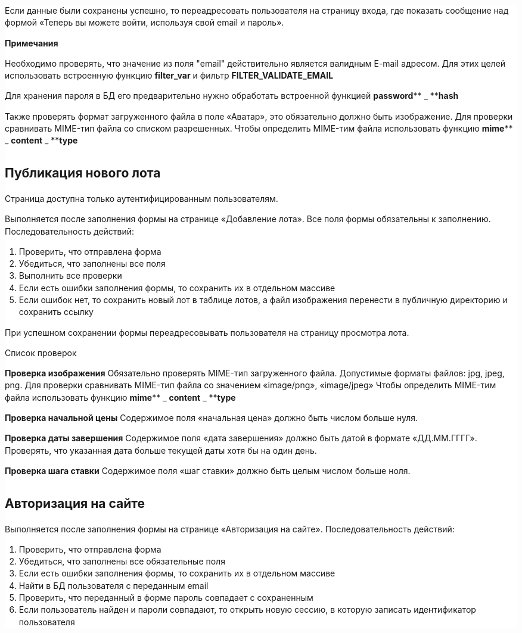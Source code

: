 Если данные были сохранены успешно, то переадресовать пользователя на страницу входа, где показать сообщение над формой «Теперь вы можете войти, используя свой email и пароль».

**Примечания**

Необходимо проверять, что значение из поля &quot;email&quot; действительно является валидным E-mail адресом. Для этих целей использовать встроенную функцию **filter\_var** и фильтр **FILTER\_VALIDATE\_EMAIL**

Для хранения пароля в БД его предварительно нужно обработать встроенной функцией **password**** \_ ****hash**

Также проверять формат загруженного файла в поле «Аватар», это обязательно должно быть изображение.
Для проверки сравнивать MIME-тип файла со списком разрешенных. Чтобы определить MIME-тим файла использовать функцию **mime**** \_ ****content**** \_ ****type**

## Публикация нового лота

Страница доступна только аутентифицированным пользователям.

Выполняется после заполнения формы на странице «Добавление лота». Все поля формы обязательны к заполнению.
Последовательность действий:

1. Проверить, что отправлена форма
2. Убедиться, что заполнены все поля
3. Выполнить все проверки
4. Если есть ошибки заполнения формы, то сохранить их в отдельном массиве
5. Если ошибок нет, то сохранить новый лот в таблице лотов, а файл изображения перенести в публичную директорию и сохранить ссылку

При успешном сохранении формы переадресовывать пользователя на страницу просмотра лота.

Список проверок

**Проверка изображения**
Обязательно проверять MIME-тип загруженного файла.
Допустимые форматы файлов: jpg, jpeg, png.
Для проверки сравнивать MIME-тип файла со значением «image/png», «image/jpeg» Чтобы определить MIME-тим файла использовать функцию **mime**** \_ ****content**** \_ ****type**

**Проверка начальной цены**
Содержимое поля «начальная цена» должно быть числом больше нуля.

**Проверка даты завершения**
Содержимое поля «дата завершения» должно быть датой в формате «ДД.ММ.ГГГГ». Проверять, что указанная дата больше текущей даты хотя бы на один день.

**Проверка шага ставки**
Содержимое поля «шаг ставки» должно быть целым числом больше ноля.

## Авторизация на сайте

Выполняется после заполнения формы на странице «Авторизация на сайте».
Последовательность действий:

1. Проверить, что отправлена форма
2. Убедиться, что заполнены все обязательные поля
3. Если есть ошибки заполнения формы, то сохранить их в отдельном массиве
4. Найти в БД пользователя с переданным email
5. Проверить, что переданный в форме пароль совпадает с сохраненным
6. Если пользователь найден и пароли совпадают, то открыть новую сессию, в которую записать идентификатор пользователя
